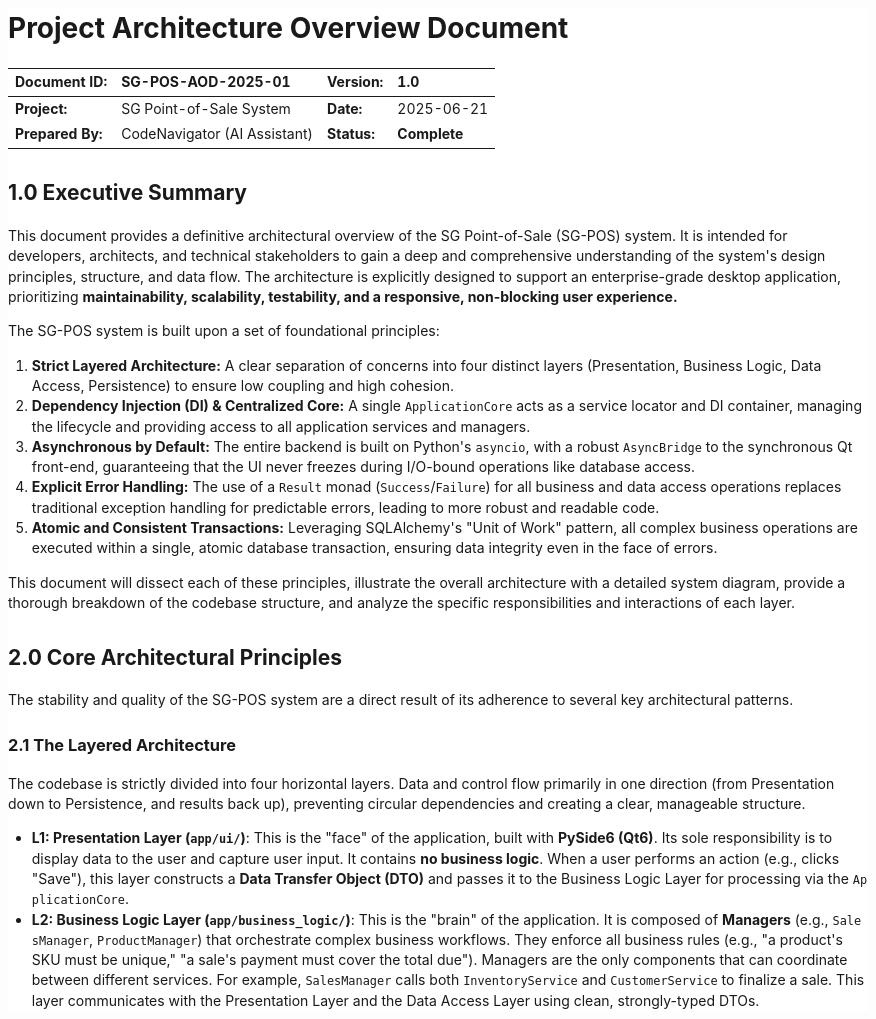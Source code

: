 # **Project Architecture Overview Document**

| **Document ID:** | SG-POS-AOD-2025-01       | **Version:** | 1.0                |
| :--------------- | :----------------------- | :----------- | :----------------- |
| **Project:**     | SG Point-of-Sale System  | **Date:**    | 2025-06-21         |
| **Prepared By:** | CodeNavigator (AI Assistant) | **Status:**  | **Complete**       |

## 1.0 Executive Summary

This document provides a definitive architectural overview of the SG Point-of-Sale (SG-POS) system. It is intended for developers, architects, and technical stakeholders to gain a deep and comprehensive understanding of the system's design principles, structure, and data flow. The architecture is explicitly designed to support an enterprise-grade desktop application, prioritizing **maintainability, scalability, testability, and a responsive, non-blocking user experience.**

The SG-POS system is built upon a set of foundational principles:

1.  **Strict Layered Architecture:** A clear separation of concerns into four distinct layers (Presentation, Business Logic, Data Access, Persistence) to ensure low coupling and high cohesion.
2.  **Dependency Injection (DI) & Centralized Core:** A single `ApplicationCore` acts as a service locator and DI container, managing the lifecycle and providing access to all application services and managers.
3.  **Asynchronous by Default:** The entire backend is built on Python's `asyncio`, with a robust `AsyncBridge` to the synchronous Qt front-end, guaranteeing that the UI never freezes during I/O-bound operations like database access.
4.  **Explicit Error Handling:** The use of a `Result` monad (`Success`/`Failure`) for all business and data access operations replaces traditional exception handling for predictable errors, leading to more robust and readable code.
5.  **Atomic and Consistent Transactions:** Leveraging SQLAlchemy's "Unit of Work" pattern, all complex business operations are executed within a single, atomic database transaction, ensuring data integrity even in the face of errors.

This document will dissect each of these principles, illustrate the overall architecture with a detailed system diagram, provide a thorough breakdown of the codebase structure, and analyze the specific responsibilities and interactions of each layer.

## 2.0 Core Architectural Principles

The stability and quality of the SG-POS system are a direct result of its adherence to several key architectural patterns.

### 2.1 The Layered Architecture

The codebase is strictly divided into four horizontal layers. Data and control flow primarily in one direction (from Presentation down to Persistence, and results back up), preventing circular dependencies and creating a clear, manageable structure.

*   **L1: Presentation Layer (`app/ui/`)**: This is the "face" of the application, built with **PySide6 (Qt6)**. Its sole responsibility is to display data to the user and capture user input. It contains **no business logic**. When a user performs an action (e.g., clicks "Save"), this layer constructs a **Data Transfer Object (DTO)** and passes it to the Business Logic Layer for processing via the `ApplicationCore`.
*   **L2: Business Logic Layer (`app/business_logic/`)**: This is the "brain" of the application. It is composed of **Managers** (e.g., `SalesManager`, `ProductManager`) that orchestrate complex business workflows. They enforce all business rules (e.g., "a product's SKU must be unique," "a sale's payment must cover the total due"). Managers are the only components that can coordinate between different services. For example, `SalesManager` calls both `InventoryService` and `CustomerService` to finalize a sale. This layer communicates with the Presentation Layer and the Data Access Layer using clean, strongly-typed DTOs.
